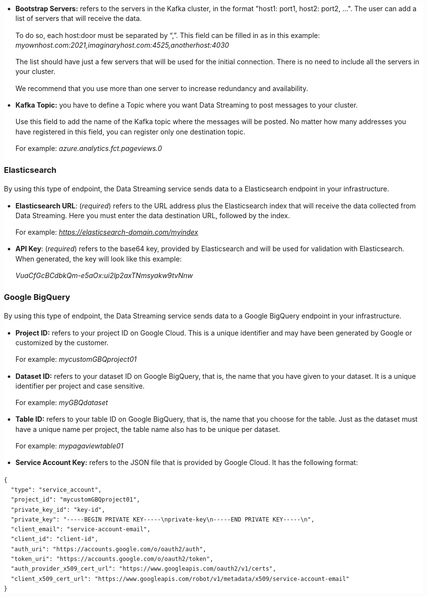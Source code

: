 * **Bootstrap Servers:**  refers to the servers in the Kafka cluster, in the format "host1: port1, host2: port2, ...".  The user can add a list of servers that will receive the data. 

  To do so, each host:door must be separated by  “,”. This field can be filled in as in this example: *myownhost.com:2021,imaginaryhost.com:4525,anotherhost:4030* 

  The list should have just a few servers that will be used for the initial connection. There is no need to include all the servers in your cluster.  

  We recommend that you use more than one server to increase redundancy and availability.

* **Kafka Topic:**  you have to define a Topic where you want Data Streaming to post messages to your cluster. 

  Use this field to add the name of the Kafka topic where the messages will be posted. No matter how many addresses you have registered in this field, you can register only one destination topic. 

  For example: *azure.analytics.fct.pageviews.0*

### **Elasticsearch**

By using this type of endpoint, the Data Streaming service sends data to a Elasticsearch endpoint in your infrastructure.

- **Elasticsearch URL**: (*required*) refers to the URL address plus the Elasticsearch index that will receive the data collected from Data Streaming. Here you must enter the data destination URL, followed by the index. 

  For example: *https://elasticsearch-domain.com/myindex*

- **API Key**: (*required*) refers to the base64 key, provided by Elasticsearch and will be used for validation with Elasticsearch. When generated, the key will look like this example: 

  *VuaCfGcBCdbkQm-e5aOx:ui2lp2axTNmsyakw9tvNnw*

### **Google BigQuery**

By using this type of endpoint, the Data Streaming service sends data to a Google BigQuery endpoint in your infrastructure.

- **Project ID:** refers to your project ID on Google Cloud. This is a unique identifier and may have been generated by Google or customized by the customer.

  For example: *mycustomGBQproject01*

- **Dataset ID:** refers to your dataset ID on Google BigQuery, that is, the name that you have given to your dataset. It is a unique identifier per project and case sensitive.

  For example: *myGBQdataset*

- **Table ID:** refers to your table ID on Google BigQuery, that is, the name that you choose for the table. Just as the dataset must have a unique name per project, the table name also has to be unique per dataset. 

  For example: *mypagaviewtable01*

- **Service Account Key:** refers to the JSON file that is provided by Google Cloud. It has the following format:

```
{
  "type": "service_account",
  "project_id": "mycustomGBQproject01",
  "private_key_id": "key-id",
  "private_key": "-----BEGIN PRIVATE KEY-----\nprivate-key\n-----END PRIVATE KEY-----\n",
  "client_email": "service-account-email",
  "client_id": "client-id",
  "auth_uri": "https://accounts.google.com/o/oauth2/auth",
  "token_uri": "https://accounts.google.com/o/oauth2/token",
  "auth_provider_x509_cert_url": "https://www.googleapis.com/oauth2/v1/certs",
  "client_x509_cert_url": "https://www.googleapis.com/robot/v1/metadata/x509/service-account-email"
}
```